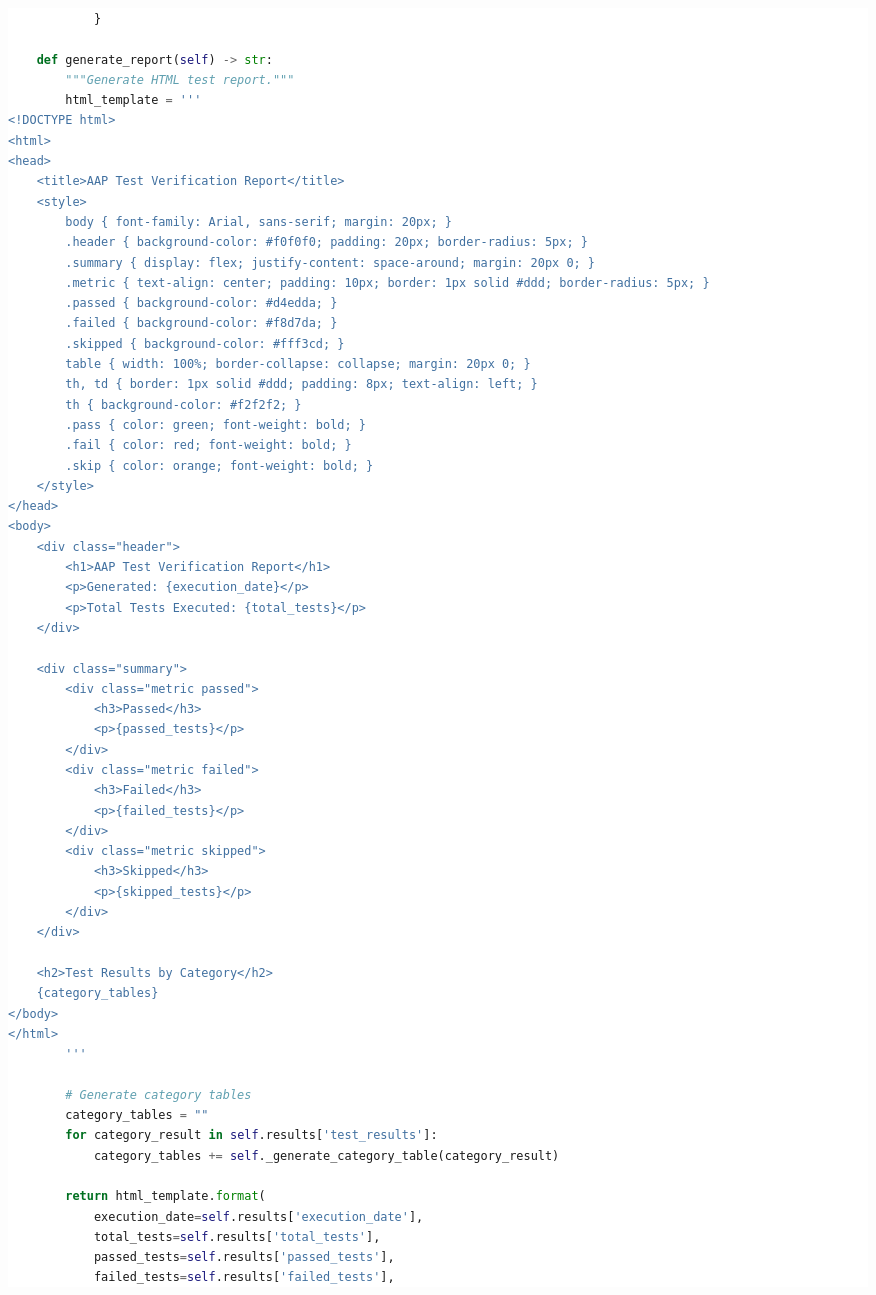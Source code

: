 ```python
            }
    
    def generate_report(self) -> str:
        """Generate HTML test report."""
        html_template = '''
<!DOCTYPE html>
<html>
<head>
    <title>AAP Test Verification Report</title>
    <style>
        body { font-family: Arial, sans-serif; margin: 20px; }
        .header { background-color: #f0f0f0; padding: 20px; border-radius: 5px; }
        .summary { display: flex; justify-content: space-around; margin: 20px 0; }
        .metric { text-align: center; padding: 10px; border: 1px solid #ddd; border-radius: 5px; }
        .passed { background-color: #d4edda; }
        .failed { background-color: #f8d7da; }
        .skipped { background-color: #fff3cd; }
        table { width: 100%; border-collapse: collapse; margin: 20px 0; }
        th, td { border: 1px solid #ddd; padding: 8px; text-align: left; }
        th { background-color: #f2f2f2; }
        .pass { color: green; font-weight: bold; }
        .fail { color: red; font-weight: bold; }
        .skip { color: orange; font-weight: bold; }
    </style>
</head>
<body>
    <div class="header">
        <h1>AAP Test Verification Report</h1>
        <p>Generated: {execution_date}</p>
        <p>Total Tests Executed: {total_tests}</p>
    </div>
    
    <div class="summary">
        <div class="metric passed">
            <h3>Passed</h3>
            <p>{passed_tests}</p>
        </div>
        <div class="metric failed">
            <h3>Failed</h3>
            <p>{failed_tests}</p>
        </div>
        <div class="metric skipped">
            <h3>Skipped</h3>
            <p>{skipped_tests}</p>
        </div>
    </div>
    
    <h2>Test Results by Category</h2>
    {category_tables}
</body>
</html>
        '''
        
        # Generate category tables
        category_tables = ""
        for category_result in self.results['test_results']:
            category_tables += self._generate_category_table(category_result)
        
        return html_template.format(
            execution_date=self.results['execution_date'],
            total_tests=self.results['total_tests'],
            passed_tests=self.results['passed_tests'],
            failed_tests=self.results['failed_tests'],
```